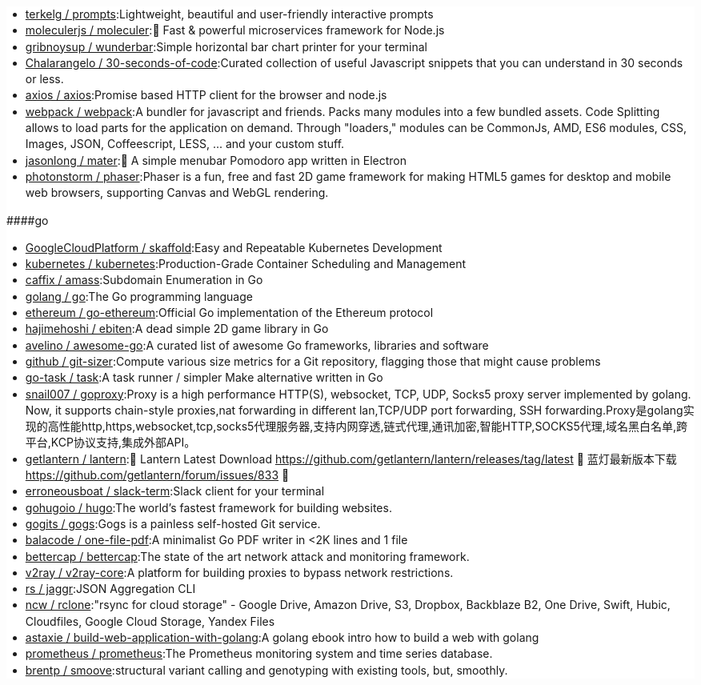 * [terkelg / prompts](https://github.com/terkelg/prompts):Lightweight, beautiful and user-friendly interactive prompts
* [moleculerjs / moleculer](https://github.com/moleculerjs/moleculer):🚀 Fast & powerful microservices framework for Node.js
* [gribnoysup / wunderbar](https://github.com/gribnoysup/wunderbar):Simple horizontal bar chart printer for your terminal
* [Chalarangelo / 30-seconds-of-code](https://github.com/Chalarangelo/30-seconds-of-code):Curated collection of useful Javascript snippets that you can understand in 30 seconds or less.
* [axios / axios](https://github.com/axios/axios):Promise based HTTP client for the browser and node.js
* [webpack / webpack](https://github.com/webpack/webpack):A bundler for javascript and friends. Packs many modules into a few bundled assets. Code Splitting allows to load parts for the application on demand. Through "loaders," modules can be CommonJs, AMD, ES6 modules, CSS, Images, JSON, Coffeescript, LESS, ... and your custom stuff.
* [jasonlong / mater](https://github.com/jasonlong/mater):🍅 A simple menubar Pomodoro app written in Electron
* [photonstorm / phaser](https://github.com/photonstorm/phaser):Phaser is a fun, free and fast 2D game framework for making HTML5 games for desktop and mobile web browsers, supporting Canvas and WebGL rendering.

####go
* [GoogleCloudPlatform / skaffold](https://github.com/GoogleCloudPlatform/skaffold):Easy and Repeatable Kubernetes Development
* [kubernetes / kubernetes](https://github.com/kubernetes/kubernetes):Production-Grade Container Scheduling and Management
* [caffix / amass](https://github.com/caffix/amass):Subdomain Enumeration in Go
* [golang / go](https://github.com/golang/go):The Go programming language
* [ethereum / go-ethereum](https://github.com/ethereum/go-ethereum):Official Go implementation of the Ethereum protocol
* [hajimehoshi / ebiten](https://github.com/hajimehoshi/ebiten):A dead simple 2D game library in Go
* [avelino / awesome-go](https://github.com/avelino/awesome-go):A curated list of awesome Go frameworks, libraries and software
* [github / git-sizer](https://github.com/github/git-sizer):Compute various size metrics for a Git repository, flagging those that might cause problems
* [go-task / task](https://github.com/go-task/task):A task runner / simpler Make alternative written in Go
* [snail007 / goproxy](https://github.com/snail007/goproxy):Proxy is a high performance HTTP(S), websocket, TCP, UDP, Socks5 proxy server implemented by golang. Now, it supports chain-style proxies,nat forwarding in different lan,TCP/UDP port forwarding, SSH forwarding.Proxy是golang实现的高性能http,https,websocket,tcp,socks5代理服务器,支持内网穿透,链式代理,通讯加密,智能HTTP,SOCKS5代理,域名黑白名单,跨平台,KCP协议支持,集成外部API。
* [getlantern / lantern](https://github.com/getlantern/lantern):🔴 Lantern Latest Download https://github.com/getlantern/lantern/releases/tag/latest 🔴 蓝灯最新版本下载 https://github.com/getlantern/forum/issues/833 🔴
* [erroneousboat / slack-term](https://github.com/erroneousboat/slack-term):Slack client for your terminal
* [gohugoio / hugo](https://github.com/gohugoio/hugo):The world’s fastest framework for building websites.
* [gogits / gogs](https://github.com/gogits/gogs):Gogs is a painless self-hosted Git service.
* [balacode / one-file-pdf](https://github.com/balacode/one-file-pdf):A minimalist Go PDF writer in <2K lines and 1 file
* [bettercap / bettercap](https://github.com/bettercap/bettercap):The state of the art network attack and monitoring framework.
* [v2ray / v2ray-core](https://github.com/v2ray/v2ray-core):A platform for building proxies to bypass network restrictions.
* [rs / jaggr](https://github.com/rs/jaggr):JSON Aggregation CLI
* [ncw / rclone](https://github.com/ncw/rclone):"rsync for cloud storage" - Google Drive, Amazon Drive, S3, Dropbox, Backblaze B2, One Drive, Swift, Hubic, Cloudfiles, Google Cloud Storage, Yandex Files
* [astaxie / build-web-application-with-golang](https://github.com/astaxie/build-web-application-with-golang):A golang ebook intro how to build a web with golang
* [prometheus / prometheus](https://github.com/prometheus/prometheus):The Prometheus monitoring system and time series database.
* [brentp / smoove](https://github.com/brentp/smoove):structural variant calling and genotyping with existing tools, but, smoothly.